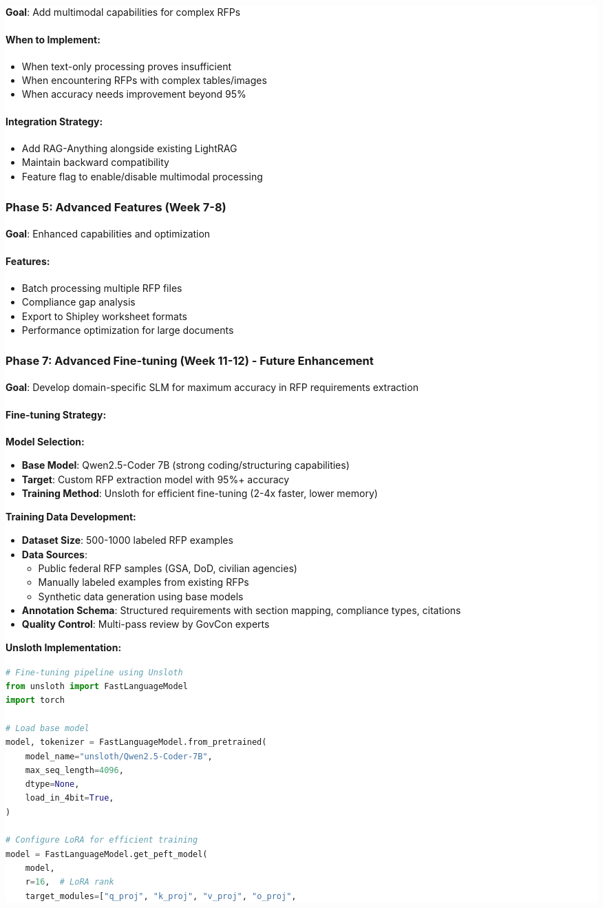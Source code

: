 **Goal**: Add multimodal capabilities for complex RFPs

#### When to Implement:

- When text-only processing proves insufficient
- When encountering RFPs with complex tables/images
- When accuracy needs improvement beyond 95%

#### Integration Strategy:

- Add RAG-Anything alongside existing LightRAG
- Maintain backward compatibility
- Feature flag to enable/disable multimodal processing

### Phase 5: Advanced Features (Week 7-8)

**Goal**: Enhanced capabilities and optimization

#### Features:

- Batch processing multiple RFP files
- Compliance gap analysis
- Export to Shipley worksheet formats
- Performance optimization for large documents

### Phase 7: Advanced Fine-tuning (Week 11-12) - Future Enhancement

**Goal**: Develop domain-specific SLM for maximum accuracy in RFP requirements extraction

#### Fine-tuning Strategy:

**Model Selection:**

- **Base Model**: Qwen2.5-Coder 7B (strong coding/structuring capabilities)
- **Target**: Custom RFP extraction model with 95%+ accuracy
- **Training Method**: Unsloth for efficient fine-tuning (2-4x faster, lower memory)

**Training Data Development:**

- **Dataset Size**: 500-1000 labeled RFP examples
- **Data Sources**:
  - Public federal RFP samples (GSA, DoD, civilian agencies)
  - Manually labeled examples from existing RFPs
  - Synthetic data generation using base models
- **Annotation Schema**: Structured requirements with section mapping, compliance types, citations
- **Quality Control**: Multi-pass review by GovCon experts

**Unsloth Implementation:**

```python
# Fine-tuning pipeline using Unsloth
from unsloth import FastLanguageModel
import torch

# Load base model
model, tokenizer = FastLanguageModel.from_pretrained(
    model_name="unsloth/Qwen2.5-Coder-7B",
    max_seq_length=4096,
    dtype=None,
    load_in_4bit=True,
)

# Configure LoRA for efficient training
model = FastLanguageModel.get_peft_model(
    model,
    r=16,  # LoRA rank
    target_modules=["q_proj", "k_proj", "v_proj", "o_proj",
```